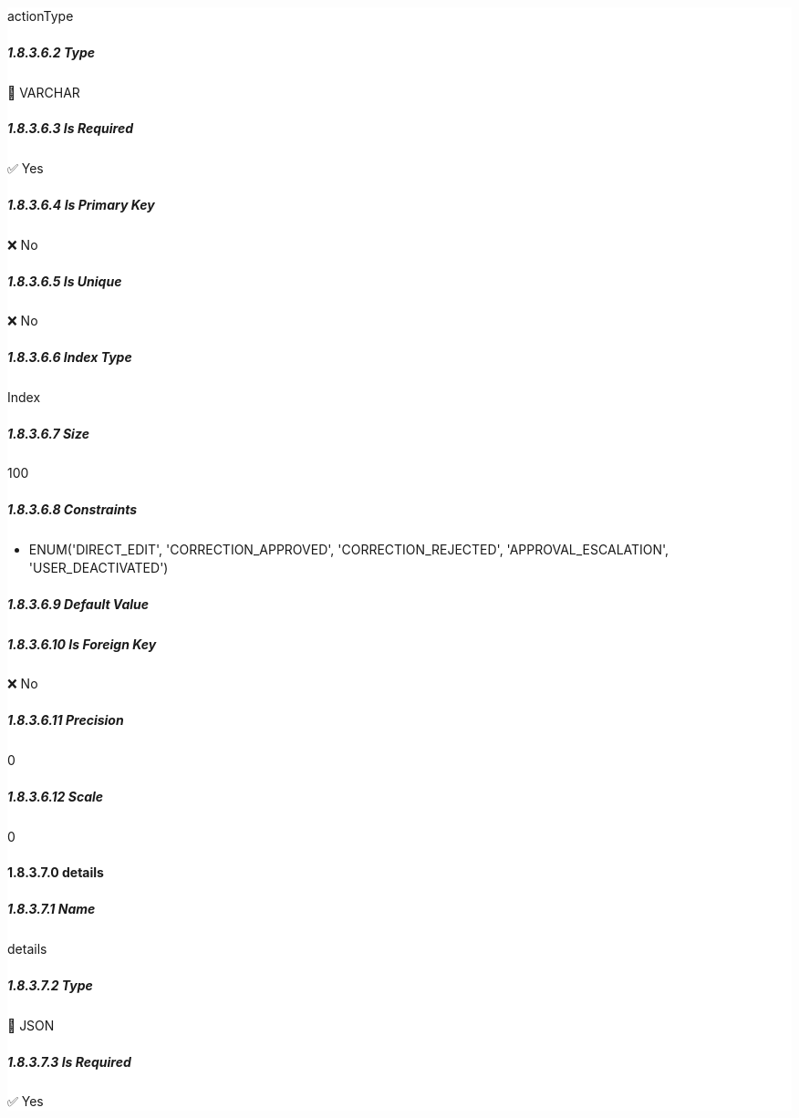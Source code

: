 actionType

##### 1.8.3.6.2 Type

🔹 VARCHAR

##### 1.8.3.6.3 Is Required

✅ Yes

##### 1.8.3.6.4 Is Primary Key

❌ No

##### 1.8.3.6.5 Is Unique

❌ No

##### 1.8.3.6.6 Index Type

Index

##### 1.8.3.6.7 Size

100

##### 1.8.3.6.8 Constraints

- ENUM('DIRECT_EDIT', 'CORRECTION_APPROVED', 'CORRECTION_REJECTED', 'APPROVAL_ESCALATION', 'USER_DEACTIVATED')

##### 1.8.3.6.9 Default Value



##### 1.8.3.6.10 Is Foreign Key

❌ No

##### 1.8.3.6.11 Precision

0

##### 1.8.3.6.12 Scale

0

#### 1.8.3.7.0 details

##### 1.8.3.7.1 Name

details

##### 1.8.3.7.2 Type

🔹 JSON

##### 1.8.3.7.3 Is Required

✅ Yes
